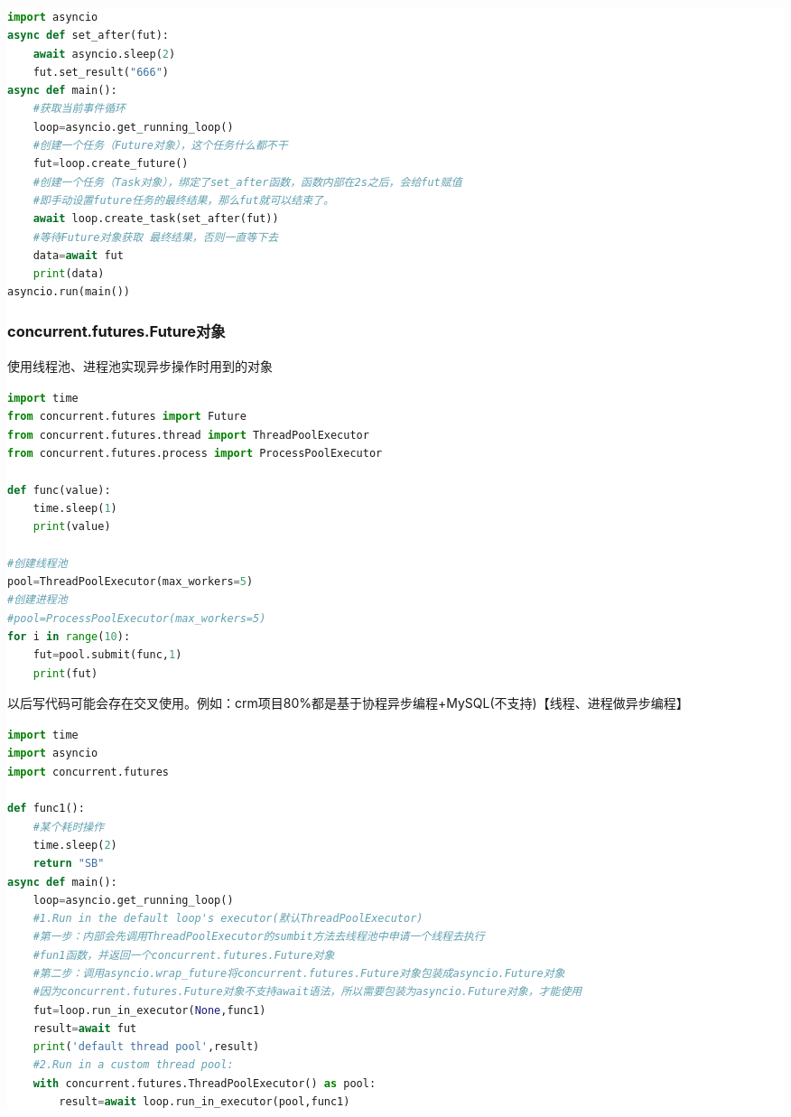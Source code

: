 ```python
import asyncio
async def set_after(fut):
    await asyncio.sleep(2)
    fut.set_result("666")
async def main():
    #获取当前事件循环
    loop=asyncio.get_running_loop()
    #创建一个任务（Future对象），这个任务什么都不干
    fut=loop.create_future()
    #创建一个任务（Task对象），绑定了set_after函数，函数内部在2s之后，会给fut赋值
    #即手动设置future任务的最终结果，那么fut就可以结束了。
    await loop.create_task(set_after(fut))
    #等待Future对象获取 最终结果，否则一直等下去
    data=await fut
    print(data)
asyncio.run(main())
```



### concurrent.futures.Future对象

使用线程池、进程池实现异步操作时用到的对象

```python
import time
from concurrent.futures import Future
from concurrent.futures.thread import ThreadPoolExecutor
from concurrent.futures.process import ProcessPoolExecutor

def func(value):
    time.sleep(1)
    print(value)

#创建线程池
pool=ThreadPoolExecutor(max_workers=5)
#创建进程池
#pool=ProcessPoolExecutor(max_workers=5)
for i in range(10):
    fut=pool.submit(func,1)
    print(fut)
```
以后写代码可能会存在交叉使用。例如：crm项目80%都是基于协程异步编程+MySQL(不支持)【线程、进程做异步编程】

```python
import time
import asyncio
import concurrent.futures

def func1():
    #某个耗时操作
    time.sleep(2)
    return "SB"
async def main():
    loop=asyncio.get_running_loop()
    #1.Run in the default loop's executor(默认ThreadPoolExecutor)
    #第一步：内部会先调用ThreadPoolExecutor的sumbit方法去线程池中申请一个线程去执行
    #fun1函数，并返回一个concurrent.futures.Future对象
    #第二步：调用asyncio.wrap_future将concurrent.futures.Future对象包装成asyncio.Future对象
    #因为concurrent.futures.Future对象不支持await语法，所以需要包装为asyncio.Future对象，才能使用
    fut=loop.run_in_executor(None,func1)
    result=await fut
    print('default thread pool',result)
    #2.Run in a custom thread pool:
    with concurrent.futures.ThreadPoolExecutor() as pool:
        result=await loop.run_in_executor(pool,func1)
```